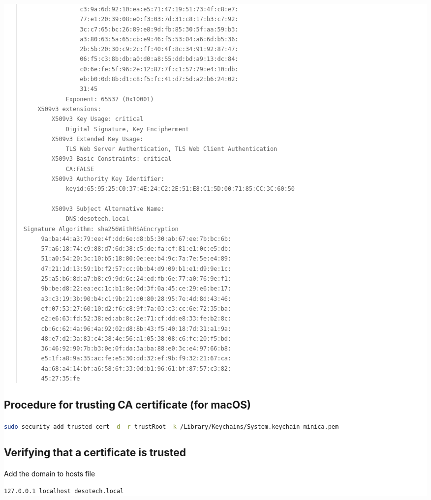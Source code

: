 >                     c3:9a:6d:92:10:ea:e5:71:47:19:51:73:4f:c8:e7:
>                     77:e1:20:39:08:e0:f3:03:7d:31:c8:17:b3:c7:92:
>                     3c:c7:65:bc:26:89:e8:9d:fb:85:30:5f:aa:59:b3:
>                     a3:80:63:5a:65:cb:e9:46:f5:53:04:a6:6d:b5:36:
>                     2b:5b:20:30:c9:2c:ff:40:4f:8c:34:91:92:87:47:
>                     06:f5:c3:8b:db:a0:d0:a8:55:dd:bd:a9:13:dc:84:
>                     c0:6e:fe:5f:96:2e:12:87:7f:c1:57:79:e4:10:db:
>                     eb:b0:0d:8b:d1:c8:f5:fc:41:d7:5d:a2:b6:24:02:
>                     31:45
>                 Exponent: 65537 (0x10001)
>         X509v3 extensions:
>             X509v3 Key Usage: critical
>                 Digital Signature, Key Encipherment
>             X509v3 Extended Key Usage:
>                 TLS Web Server Authentication, TLS Web Client Authentication
>             X509v3 Basic Constraints: critical
>                 CA:FALSE
>             X509v3 Authority Key Identifier:
>                 keyid:65:95:25:C0:37:4E:24:C2:2E:51:E8:C1:5D:00:71:85:CC:3C:60:50
> 
>             X509v3 Subject Alternative Name:
>                 DNS:desotech.local
>     Signature Algorithm: sha256WithRSAEncryption
>          9a:ba:44:a3:79:ee:4f:dd:6e:d8:b5:30:ab:67:ee:7b:bc:6b:
>          57:a6:18:74:c9:88:d7:6d:38:c5:de:fa:cf:81:e1:0c:e5:db:
>          51:a0:54:20:3c:10:b5:18:80:0e:ee:b4:9c:7a:7e:5e:e4:89:
>          d7:21:1d:13:59:1b:f2:57:cc:9b:b4:d9:09:b1:e1:d9:9e:1c:
>          25:a5:b6:8d:a7:b8:c9:9d:6c:24:ed:fb:6e:77:a0:76:9e:f1:
>          9b:be:d8:22:ea:ec:1c:b1:8e:0d:3f:0a:45:ce:29:e6:be:17:
>          a3:c3:19:3b:90:b4:c1:9b:21:d0:80:28:95:7e:4d:8d:43:46:
>          ef:07:53:27:60:10:d2:f6:c8:9f:7a:03:c3:cc:6e:72:35:ba:
>          e2:e6:63:fd:52:38:ed:ab:8c:2e:71:cf:dd:e8:33:fe:b2:8c:
>          cb:6c:62:4a:96:4a:92:02:d8:8b:43:f5:40:18:7d:31:a1:9a:
>          48:e7:d2:3a:83:c4:38:4e:56:a1:05:38:08:c6:fc:20:f5:bd:
>          36:46:92:90:7b:b3:0e:0f:da:3a:ba:88:e0:3c:e4:97:66:b8:
>          e5:1f:a8:9a:35:ac:fe:e5:30:dd:32:ef:9b:f9:32:21:67:ca:
>          4a:68:a4:14:bf:a6:58:6f:33:0d:b1:96:61:bf:87:57:c3:82:
>          45:27:35:fe
> ```

## Procedure for trusting CA certificate (for macOS)

```bash
sudo security add-trusted-cert -d -r trustRoot -k /Library/Keychains/System.keychain minica.pem
```

## Verifying that a certificate is trusted

Add the domain to hosts file

```bash
127.0.0.1 localhost desotech.local
```
